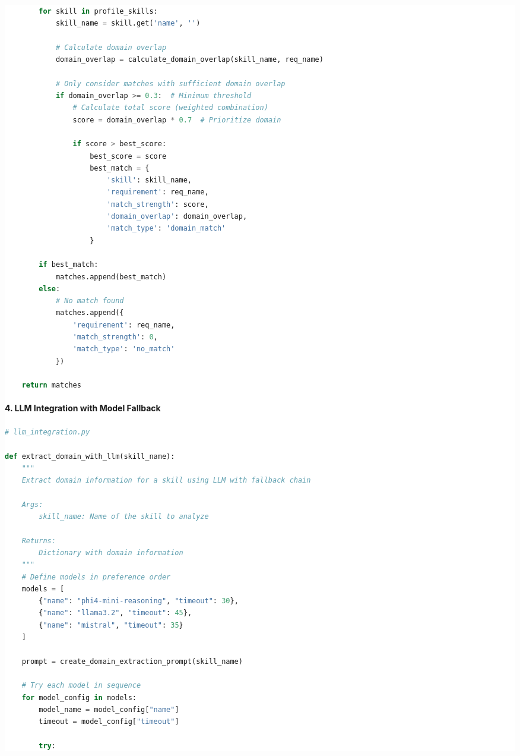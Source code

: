 ```python
        for skill in profile_skills:
            skill_name = skill.get('name', '')
            
            # Calculate domain overlap
            domain_overlap = calculate_domain_overlap(skill_name, req_name)
            
            # Only consider matches with sufficient domain overlap
            if domain_overlap >= 0.3:  # Minimum threshold
                # Calculate total score (weighted combination)
                score = domain_overlap * 0.7  # Prioritize domain
                
                if score > best_score:
                    best_score = score
                    best_match = {
                        'skill': skill_name,
                        'requirement': req_name,
                        'match_strength': score,
                        'domain_overlap': domain_overlap,
                        'match_type': 'domain_match'
                    }
        
        if best_match:
            matches.append(best_match)
        else:
            # No match found
            matches.append({
                'requirement': req_name,
                'match_strength': 0,
                'match_type': 'no_match'
            })
    
    return matches
```

#### 4. LLM Integration with Model Fallback

```python
# llm_integration.py

def extract_domain_with_llm(skill_name):
    """
    Extract domain information for a skill using LLM with fallback chain
    
    Args:
        skill_name: Name of the skill to analyze
        
    Returns:
        Dictionary with domain information
    """
    # Define models in preference order
    models = [
        {"name": "phi4-mini-reasoning", "timeout": 30},
        {"name": "llama3.2", "timeout": 45},
        {"name": "mistral", "timeout": 35}
    ]
    
    prompt = create_domain_extraction_prompt(skill_name)
    
    # Try each model in sequence
    for model_config in models:
        model_name = model_config["name"]
        timeout = model_config["timeout"]
        
        try:
```